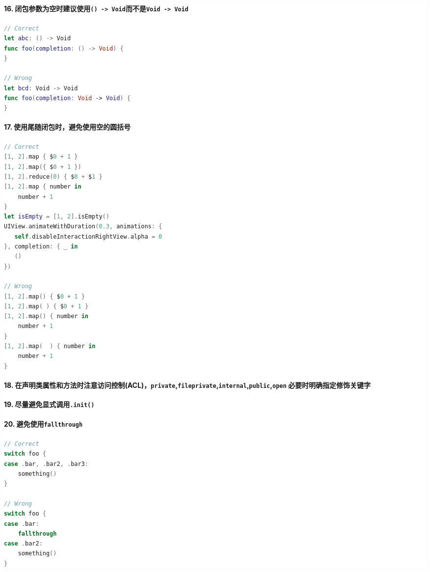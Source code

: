 #### 16. 闭包参数为空时建议使用`() -> Void`而不是`Void -> Void`

```swift
// Correct
let abc: () -> Void
func foo(completion: () -> Void) {
}

// Wrong
let bcd: Void -> Void
func foo(completion: Void -> Void) {
}
```

#### 17. 使用尾随闭包时，避免使用空的圆括号

```swift
// Correct
[1, 2].map { $0 + 1 }
[1, 2].map({ $0 + 1 })
[1, 2].reduce(0) { $0 + $1 }
[1, 2].map { number in
	number + 1 
}
let isEmpty = [1, 2].isEmpty()
UIView.animateWithDuration(0.3, animations: {
   self.disableInteractionRightView.alpha = 0
}, completion: { _ in
   ()
})

// Wrong
[1, 2].map() { $0 + 1 }
[1, 2].map( ) { $0 + 1 }
[1, 2].map() { number in
	number + 1 
}
[1, 2].map(  ) { number in
	number + 1 
}
```

#### 18. 在声明类属性和方法时注意访问控制(ACL)，`private`,`fileprivate`,`internal`,`public`,`open` 必要时明确指定修饰关键字

#### 19. 尽量避免显式调用`.init()`

#### 20. 避免使用`fallthrough`

```swift
// Correct
switch foo {
case .bar, .bar2, .bar3:
    something()
}

// Wrong
switch foo {
case .bar:
    fallthrough
case .bar2:
    something()
}
```
